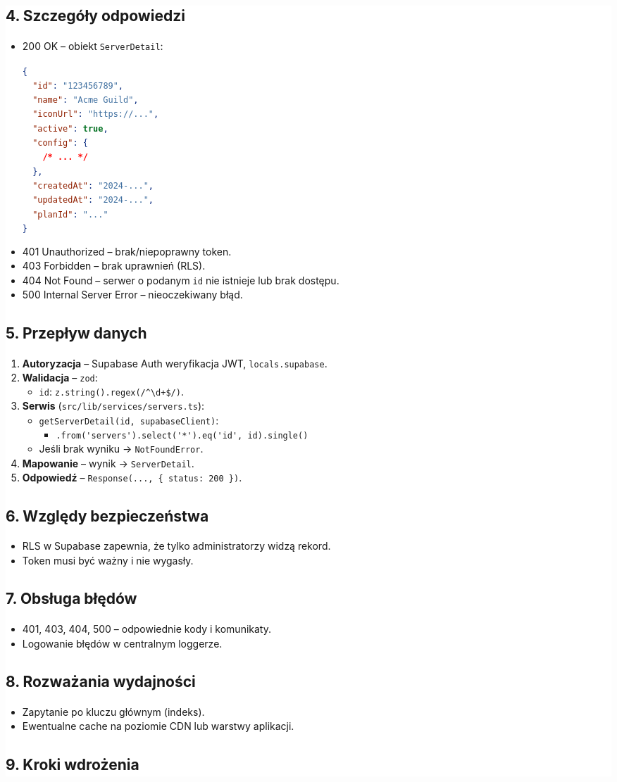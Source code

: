 ## 4. Szczegóły odpowiedzi

- 200 OK – obiekt `ServerDetail`:
  ```json
  {
    "id": "123456789",
    "name": "Acme Guild",
    "iconUrl": "https://...",
    "active": true,
    "config": {
      /* ... */
    },
    "createdAt": "2024-...",
    "updatedAt": "2024-...",
    "planId": "..."
  }
  ```
- 401 Unauthorized – brak/niepoprawny token.
- 403 Forbidden – brak uprawnień (RLS).
- 404 Not Found – serwer o podanym `id` nie istnieje lub brak dostępu.
- 500 Internal Server Error – nieoczekiwany błąd.

## 5. Przepływ danych

1. **Autoryzacja** – Supabase Auth weryfikacja JWT, `locals.supabase`.
2. **Walidacja** – `zod`:
   - `id`: `z.string().regex(/^\d+$/)`.
3. **Serwis** (`src/lib/services/servers.ts`):
   - `getServerDetail(id, supabaseClient)`:
     - `.from('servers').select('*').eq('id', id).single()`
   - Jeśli brak wyniku → `NotFoundError`.
4. **Mapowanie** – wynik → `ServerDetail`.
5. **Odpowiedź** – `Response(..., { status: 200 })`.

## 6. Względy bezpieczeństwa

- RLS w Supabase zapewnia, że tylko administratorzy widzą rekord.
- Token musi być ważny i nie wygasły.

## 7. Obsługa błędów

- 401, 403, 404, 500 – odpowiednie kody i komunikaty.
- Logowanie błędów w centralnym loggerze.

## 8. Rozważania wydajności

- Zapytanie po kluczu głównym (indeks).
- Ewentualne cache na poziomie CDN lub warstwy aplikacji.

## 9. Kroki wdrożenia
